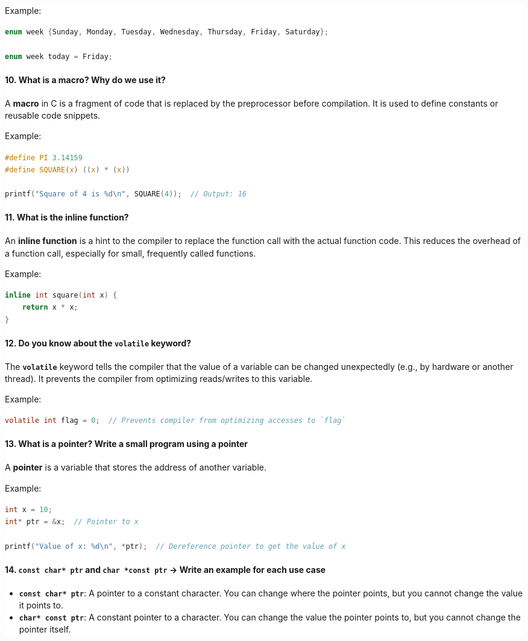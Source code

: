    Example:
   ```c
   enum week {Sunday, Monday, Tuesday, Wednesday, Thursday, Friday, Saturday};

   enum week today = Friday;
   ```

#### 10. **What is a macro? Why do we use it?**
   A **macro** in C is a fragment of code that is replaced by the preprocessor before compilation. It is used to define constants or reusable code snippets.

   Example:
   ```c
   #define PI 3.14159
   #define SQUARE(x) ((x) * (x))

   printf("Square of 4 is %d\n", SQUARE(4));  // Output: 16
   ```

#### 11. **What is the inline function?**
   An **inline function** is a hint to the compiler to replace the function call with the actual function code. This reduces the overhead of a function call, especially for small, frequently called functions.

   Example:
   ```c
   inline int square(int x) {
       return x * x;
   }
   ```

#### 12. **Do you know about the `volatile` keyword?**
   The **`volatile`** keyword tells the compiler that the value of a variable can be changed unexpectedly (e.g., by hardware or another thread). It prevents the compiler from optimizing reads/writes to this variable.

   Example:
   ```c
   volatile int flag = 0;  // Prevents compiler from optimizing accesses to `flag`
   ```

#### 13. **What is a pointer? Write a small program using a pointer**
   A **pointer** is a variable that stores the address of another variable.

   Example:
   ```c
   int x = 10;
   int* ptr = &x;  // Pointer to x

   printf("Value of x: %d\n", *ptr);  // Dereference pointer to get the value of x
   ```

#### 14. **`const char* ptr` and `char *const ptr` -> Write an example for each use case**
   - **`const char* ptr`**: A pointer to a constant character. You can change where the pointer points, but you cannot change the value it points to.
   - **`char* const ptr`**: A constant pointer to a character. You can change the value the pointer points to, but you cannot change the pointer itself.
